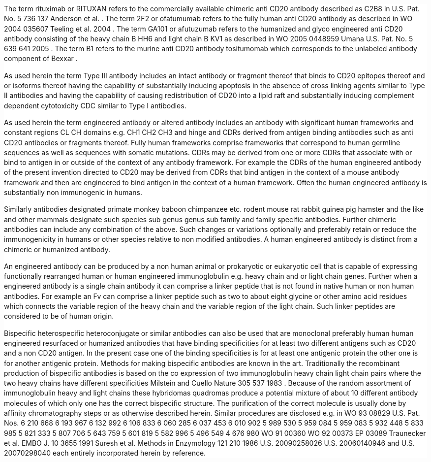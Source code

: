 The term rituximab or RITUXAN refers to the commercially available chimeric anti CD20 antibody described as C2B8 in U.S. Pat. No. 5 736 137 Anderson et al. . The term 2F2 or ofatumumab refers to the fully human anti CD20 antibody as described in WO 2004 035607 Teeling et al. 2004 . The term GA101 or afutuzumab refers to the humanized and glyco engineered anti CD20 antibody consisting of the heavy chain B HH6 and light chain B KV1 as described in WO 2005 0448959 Umana U.S. Pat. No. 5 639 641 2005 . The term B1 refers to the murine anti CD20 antibody tositumomab which corresponds to the unlabeled antibody component of Bexxar .

As used herein the term Type III antibody includes an intact antibody or fragment thereof that binds to CD20 epitopes thereof and or isoforms thereof having the capability of substantially inducing apoptosis in the absence of cross linking agents similar to Type II antibodies and having the capability of causing redistribution of CD20 into a lipid raft and substantially inducing complement dependent cytotoxicity CDC similar to Type I antibodies.

As used herein the term engineered antibody or altered antibody includes an antibody with significant human frameworks and constant regions CL CH domains e.g. CH1 CH2 CH3 and hinge and CDRs derived from antigen binding antibodies such as anti CD20 antibodies or fragments thereof. Fully human frameworks comprise frameworks that correspond to human germline sequences as well as sequences with somatic mutations. CDRs may be derived from one or more CDRs that associate with or bind to antigen in or outside of the context of any antibody framework. For example the CDRs of the human engineered antibody of the present invention directed to CD20 may be derived from CDRs that bind antigen in the context of a mouse antibody framework and then are engineered to bind antigen in the context of a human framework. Often the human engineered antibody is substantially non immunogenic in humans.

Similarly antibodies designated primate monkey baboon chimpanzee etc. rodent mouse rat rabbit guinea pig hamster and the like and other mammals designate such species sub genus genus sub family and family specific antibodies. Further chimeric antibodies can include any combination of the above. Such changes or variations optionally and preferably retain or reduce the immunogenicity in humans or other species relative to non modified antibodies. A human engineered antibody is distinct from a chimeric or humanized antibody.

An engineered antibody can be produced by a non human animal or prokaryotic or eukaryotic cell that is capable of expressing functionally rearranged human or human engineered immunoglobulin e.g. heavy chain and or light chain genes. Further when a engineered antibody is a single chain antibody it can comprise a linker peptide that is not found in native human or non human antibodies. For example an Fv can comprise a linker peptide such as two to about eight glycine or other amino acid residues which connects the variable region of the heavy chain and the variable region of the light chain. Such linker peptides are considered to be of human origin.

Bispecific heterospecific heteroconjugate or similar antibodies can also be used that are monoclonal preferably human human engineered resurfaced or humanized antibodies that have binding specificities for at least two different antigens such as CD20 and a non CD20 antigen. In the present case one of the binding specificities is for at least one antigenic protein the other one is for another antigenic protein. Methods for making bispecific antibodies are known in the art. Traditionally the recombinant production of bispecific antibodies is based on the co expression of two immunoglobulin heavy chain light chain pairs where the two heavy chains have different specificities Milstein and Cuello Nature 305 537 1983 . Because of the random assortment of immunoglobulin heavy and light chains these hybridomas quadromas produce a potential mixture of about 10 different antibody molecules of which only one has the correct bispecific structure. The purification of the correct molecule is usually done by affinity chromatography steps or as otherwise described herein. Similar procedures are disclosed e.g. in WO 93 08829 U.S. Pat. Nos. 6 210 668 6 193 967 6 132 992 6 106 833 6 060 285 6 037 453 6 010 902 5 989 530 5 959 084 5 959 083 5 932 448 5 833 985 5 821 333 5 807 706 5 643 759 5 601 819 5 582 996 5 496 549 4 676 980 WO 91 00360 WO 92 00373 EP 03089 Traunecker et al. EMBO J. 10 3655 1991 Suresh et al. Methods in Enzymology 121 210 1986 U.S. 20090258026 U.S. 20060140946 and U.S. 20070298040 each entirely incorporated herein by reference.
